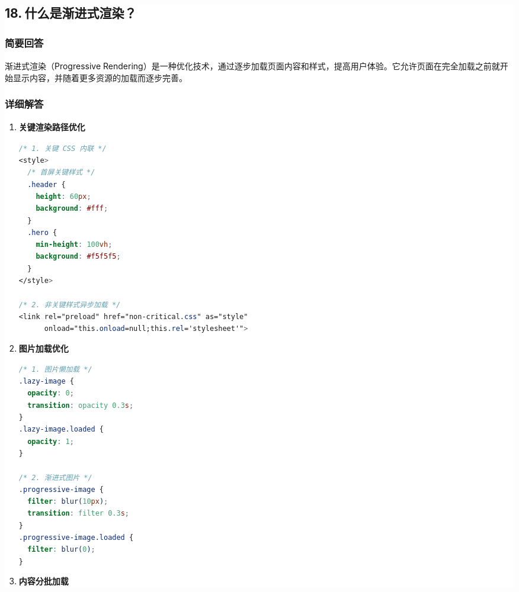 ## 18. 什么是渐进式渲染？

### 简要回答

渐进式渲染（Progressive Rendering）是一种优化技术，通过逐步加载页面内容和样式，提高用户体验。它允许页面在完全加载之前就开始显示内容，并随着更多资源的加载而逐步完善。

### 详细解答

1. **关键渲染路径优化**

   ```css
   /* 1. 关键 CSS 内联 */
   <style>
     /* 首屏关键样式 */
     .header {
       height: 60px;
       background: #fff;
     }
     .hero {
       min-height: 100vh;
       background: #f5f5f5;
     }
   </style>

   /* 2. 非关键样式异步加载 */
   <link rel="preload" href="non-critical.css" as="style"
         onload="this.onload=null;this.rel='stylesheet'">
   ```

2. **图片加载优化**

   ```css
   /* 1. 图片懒加载 */
   .lazy-image {
     opacity: 0;
     transition: opacity 0.3s;
   }
   .lazy-image.loaded {
     opacity: 1;
   }

   /* 2. 渐进式图片 */
   .progressive-image {
     filter: blur(10px);
     transition: filter 0.3s;
   }
   .progressive-image.loaded {
     filter: blur(0);
   }
   ```

3. **内容分批加载**
